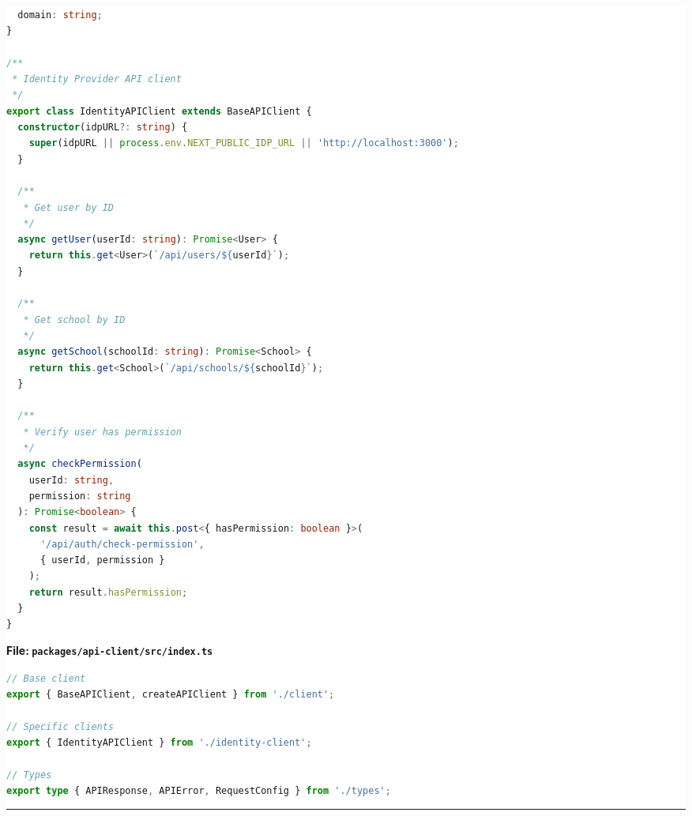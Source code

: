 ```typescript
  domain: string;
}

/**
 * Identity Provider API client
 */
export class IdentityAPIClient extends BaseAPIClient {
  constructor(idpURL?: string) {
    super(idpURL || process.env.NEXT_PUBLIC_IDP_URL || 'http://localhost:3000');
  }

  /**
   * Get user by ID
   */
  async getUser(userId: string): Promise<User> {
    return this.get<User>(`/api/users/${userId}`);
  }

  /**
   * Get school by ID
   */
  async getSchool(schoolId: string): Promise<School> {
    return this.get<School>(`/api/schools/${schoolId}`);
  }

  /**
   * Verify user has permission
   */
  async checkPermission(
    userId: string,
    permission: string
  ): Promise<boolean> {
    const result = await this.post<{ hasPermission: boolean }>(
      '/api/auth/check-permission',
      { userId, permission }
    );
    return result.hasPermission;
  }
}
```

**File: `packages/api-client/src/index.ts`**
```typescript
// Base client
export { BaseAPIClient, createAPIClient } from './client';

// Specific clients
export { IdentityAPIClient } from './identity-client';

// Types
export type { APIResponse, APIError, RequestConfig } from './types';
```

---